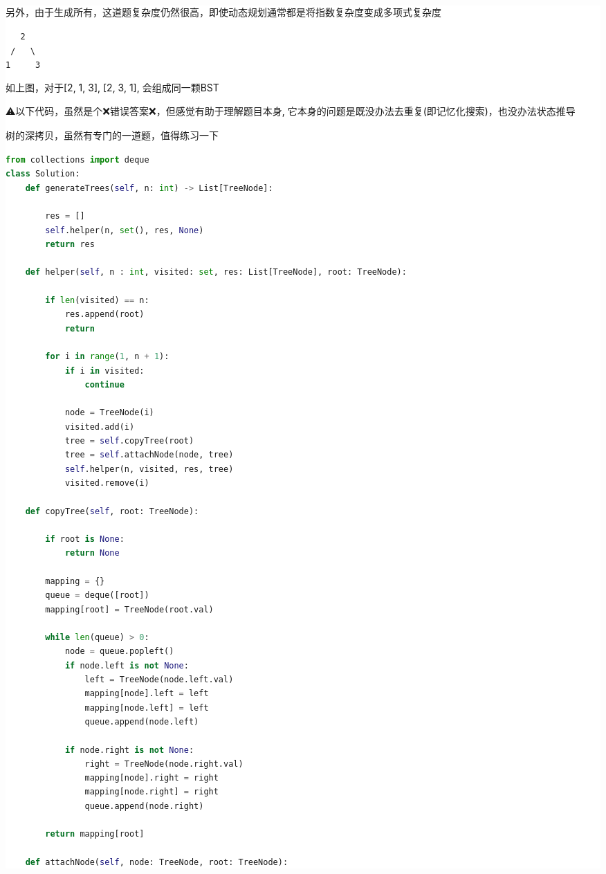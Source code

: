 另外，由于生成所有，这道题复杂度仍然很高，即使动态规划通常都是将指数复杂度变成多项式复杂度

```
   2
 /   \
1     3   
```

如上图，对于[2, 1, 3], [2, 3, 1], 会组成同一颗BST

⚠️以下代码，虽然是个❌错误答案❌，但感觉有助于理解题目本身, 它本身的问题是既没办法去重复(即记忆化搜索)，也没办法状态推导

树的深拷贝，虽然有专门的一道题，值得练习一下

```python
from collections import deque
class Solution:
    def generateTrees(self, n: int) -> List[TreeNode]:
        
        res = []
        self.helper(n, set(), res, None)
        return res
        
    def helper(self, n : int, visited: set, res: List[TreeNode], root: TreeNode):
        
        if len(visited) == n:
            res.append(root)
            return
        
        for i in range(1, n + 1):
            if i in visited:
                continue
                
            node = TreeNode(i)
            visited.add(i)
            tree = self.copyTree(root)
            tree = self.attachNode(node, tree)
            self.helper(n, visited, res, tree)
            visited.remove(i)
                
    def copyTree(self, root: TreeNode):
        
        if root is None:
            return None
        
        mapping = {}      
        queue = deque([root])
        mapping[root] = TreeNode(root.val)
        
        while len(queue) > 0:
            node = queue.popleft()
            if node.left is not None:
                left = TreeNode(node.left.val)
                mapping[node].left = left
                mapping[node.left] = left
                queue.append(node.left)
                
            if node.right is not None:
                right = TreeNode(node.right.val)
                mapping[node].right = right
                mapping[node.right] = right
                queue.append(node.right)        
        
        return mapping[root]        
                
    def attachNode(self, node: TreeNode, root: TreeNode):
```